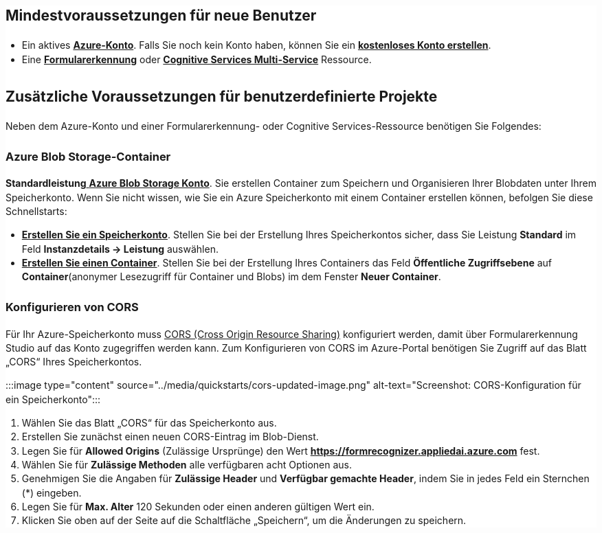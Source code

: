 ## <a name="minimum-prerequisites-for-new-users"></a>Mindestvoraussetzungen für neue Benutzer

* Ein aktives [**Azure-Konto**](https://azure.microsoft.com/free/cognitive-services/).  Falls Sie noch kein Konto haben, können Sie ein [**kostenloses Konto erstellen**](https://azure.microsoft.com/free/).
* Eine [**Formularerkennung**](https://ms.portal.azure.com/#create/Microsoft.CognitiveServicesFormRecognizer) oder [**Cognitive Services Multi-Service**](https://ms.portal.azure.com/#create/Microsoft.CognitiveServicesAllInOne) Ressource.

## <a name="additional-prerequisites-for-custom-projects"></a>Zusätzliche Voraussetzungen für benutzerdefinierte Projekte

Neben dem Azure-Konto und einer Formularerkennung- oder Cognitive Services-Ressource benötigen Sie Folgendes:

### <a name="azure-blob-storage-container"></a>Azure Blob Storage-Container

**Standardleistung**[ **Azure Blob Storage Konto**](https://ms.portal.azure.com/#create/Microsoft.StorageAccount-ARM). Sie erstellen Container zum Speichern und Organisieren Ihrer Blobdaten unter Ihrem Speicherkonto. Wenn Sie nicht wissen, wie Sie ein Azure Speicherkonto mit einem Container erstellen können, befolgen Sie diese Schnellstarts:

  * [**Erstellen Sie ein Speicherkonto**](../../../storage/common/storage-account-create.md). Stellen Sie bei der Erstellung Ihres Speicherkontos sicher, dass Sie Leistung **Standard** im Feld **Instanzdetails -> Leistung** auswählen.
  * [**Erstellen Sie einen Container**](../../../storage/blobs/storage-quickstart-blobs-portal.md#create-a-container). Stellen Sie bei der Erstellung Ihres Containers das Feld **Öffentliche Zugriffsebene** auf **Container**(anonymer Lesezugriff für Container und Blobs) im dem Fenster **Neuer Container**.

### <a name="configure-cors"></a>Konfigurieren von CORS

Für Ihr Azure-Speicherkonto muss [CORS (Cross Origin Resource Sharing)](/rest/api/storageservices/cross-origin-resource-sharing--cors--support-for-the-azure-storage-services) konfiguriert werden, damit über Formularerkennung Studio auf das Konto zugegriffen werden kann. Zum Konfigurieren von CORS im Azure-Portal benötigen Sie Zugriff auf das Blatt „CORS“ Ihres Speicherkontos.

:::image type="content" source="../media/quickstarts/cors-updated-image.png" alt-text="Screenshot: CORS-Konfiguration für ein Speicherkonto":::

1. Wählen Sie das Blatt „CORS“ für das Speicherkonto aus.
2. Erstellen Sie zunächst einen neuen CORS-Eintrag im Blob-Dienst.
3. Legen Sie für **Allowed Origins** (Zulässige Ursprünge) den Wert **https://formrecognizer.appliedai.azure.com** fest.
4. Wählen Sie für **Zulässige Methoden** alle verfügbaren acht Optionen aus.
5. Genehmigen Sie die Angaben für **Zulässige Header** und **Verfügbar gemachte Header**, indem Sie in jedes Feld ein Sternchen (*) eingeben.
6. Legen Sie für **Max. Alter** 120 Sekunden oder einen anderen gültigen Wert ein.
7. Klicken Sie oben auf der Seite auf die Schaltfläche „Speichern“, um die Änderungen zu speichern.
